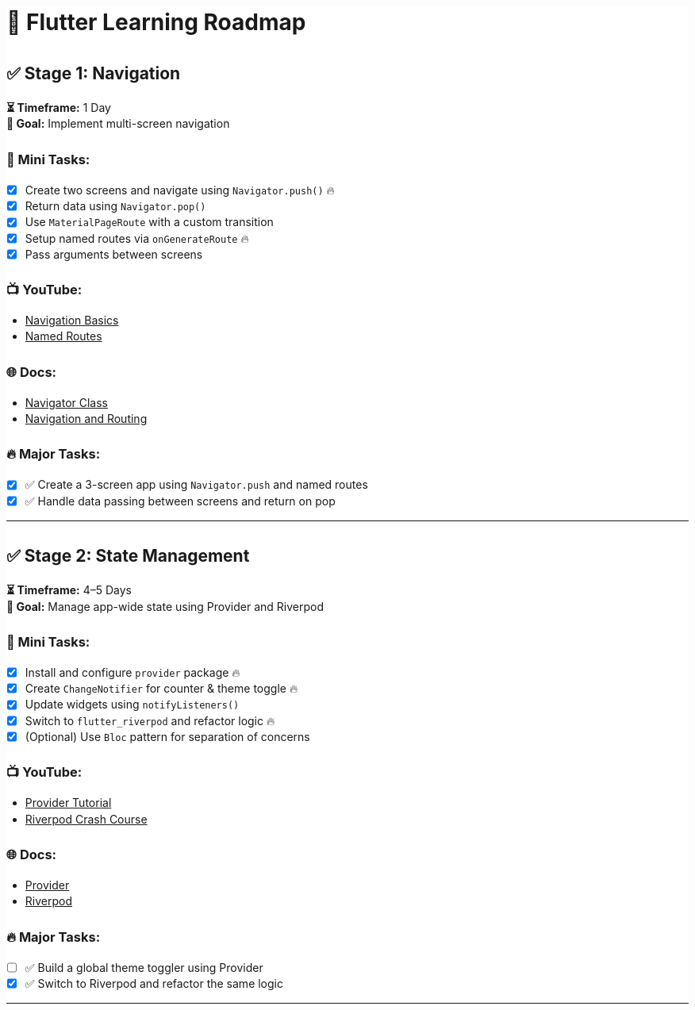 
# 🚀 Flutter Learning Roadmap

## ✅ Stage 1: Navigation  
**⏳ Timeframe:** 1 Day  
**🎯 Goal:** Implement multi-screen navigation

### 🔹 Mini Tasks:
- [x] Create two screens and navigate using `Navigator.push()` 🔥
- [x] Return data using `Navigator.pop()`
- [x] Use `MaterialPageRoute` with a custom transition
- [x] Setup named routes via `onGenerateRoute` 🔥
- [x] Pass arguments between screens

### 📺 YouTube:
- [Navigation Basics](https://youtu.be/YO9dJmBF_j8)
- [Named Routes](https://youtu.be/Ej_Pcr4uC2Q)

### 🌐 Docs:
- [Navigator Class](https://api.flutter.dev/flutter/widgets/Navigator-class.html)
- [Navigation and Routing](https://docs.flutter.dev/development/ui/navigation)

### 🔥 Major Tasks:
- [x] ✅ Create a 3-screen app using `Navigator.push` and named routes
- [x] ✅ Handle data passing between screens and return on pop

---

## ✅ Stage 2: State Management  
**⏳ Timeframe:** 4–5 Days  
**🎯 Goal:** Manage app-wide state using Provider and Riverpod

### 🔹 Mini Tasks:
- [X] Install and configure `provider` package 🔥
- [X] Create `ChangeNotifier` for counter & theme toggle 🔥
- [X] Update widgets using `notifyListeners()`
- [X] Switch to `flutter_riverpod` and refactor logic 🔥
- [X] (Optional) Use `Bloc` pattern for separation of concerns

### 📺 YouTube:
- [Provider Tutorial](https://youtu.be/d_m5csmrf7I)
- [Riverpod Crash Course](https://youtu.be/Llkj5qf9HYA)

### 🌐 Docs:
- [Provider](https://pub.dev/packages/provider)
- [Riverpod](https://riverpod.dev)

### 🔥 Major Tasks:
- [ ] ✅ Build a global theme toggler using Provider
- [X] ✅ Switch to Riverpod and refactor the same logic

---